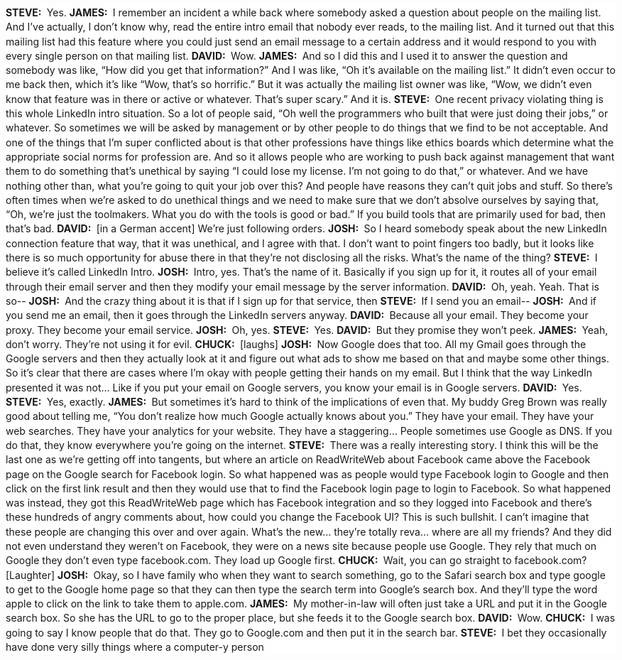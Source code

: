 **STEVE:&nbsp;** Yes. **JAMES:&nbsp;** I remember an incident a while back where somebody asked a question about people on the mailing list. And I’ve actually, I don’t know why, read the entire intro email that nobody ever reads, to the mailing list. And it turned out that this mailing list had this feature where you could just send an email message to a certain address and it would respond to you with every single person on that mailing list. **DAVID:&nbsp;** Wow. **JAMES:&nbsp;** And so I did this and I used it to answer the question and somebody was like, “How did you get that information?” And I was like, “Oh it’s available on the mailing list.” It didn’t even occur to me back then, which it’s like “Wow, that’s so horrific.” But it was actually the mailing list owner was like, “Wow, we didn’t even know that feature was in there or active or whatever. That’s super scary.” And it is. **STEVE:&nbsp;** One recent privacy violating thing is this whole LinkedIn intro situation. So a lot of people said, “Oh well the programmers who built that were just doing their jobs,” or whatever. So sometimes we will be asked by management or by other people to do things that we find to be not acceptable. And one of the things that I’m super conflicted about is that other professions have things like ethics boards which determine what the appropriate social norms for profession are. And so it allows people who are working to push back against management that want them to do something that’s unethical by saying “I could lose my license. I’m not going to do that,” or whatever. And we have nothing other than, what you’re going to quit your job over this? And people have reasons they can’t quit jobs and stuff. So there’s often times when we’re asked to do unethical things and we need to make sure that we don’t absolve ourselves by saying that, “Oh, we’re just the toolmakers. What you do with the tools is good or bad.” If you build tools that are primarily used for bad, then that’s bad. **DAVID:&nbsp;** [in a German accent] We’re just following orders. **JOSH:&nbsp;** So I heard somebody speak about the new LinkedIn connection feature that way, that it was unethical, and I agree with that. I don’t want to point fingers too badly, but it looks like there is so much opportunity for abuse there in that they’re not disclosing all the risks. What’s the name of the thing? **STEVE:&nbsp;** I believe it’s called LinkedIn Intro. **JOSH:&nbsp;** Intro, yes. That’s the name of it. Basically if you sign up for it, it routes all of your email through their email server and then they modify your email message by the server information. **DAVID:&nbsp;** Oh, yeah. Yeah. That is so-- **JOSH:&nbsp;** And the crazy thing about it is that if I sign up for that service, then **STEVE:&nbsp;** If I send you an email-- **JOSH:&nbsp;** And if you send me an email, then it goes through the LinkedIn servers anyway. **DAVID:&nbsp;** Because all your email. They become your proxy. They become your email service. **JOSH:&nbsp;** Oh, yes. **STEVE:&nbsp;** Yes. **DAVID:&nbsp;** But they promise they won’t peek. **JAMES:&nbsp;** Yeah, don’t worry. They’re not using it for evil. **CHUCK:&nbsp;** [laughs] **JOSH:&nbsp;** Now Google does that too. All my Gmail goes through the Google servers and then they actually look at it and figure out what ads to show me based on that and maybe some other things. So it’s clear that there are cases where I’m okay with people getting their hands on my email. But I think that the way LinkedIn presented it was not… Like if you put your email on Google servers, you know your email is in Google servers. **DAVID:&nbsp;** Yes. **STEVE:&nbsp;** Yes, exactly. **JAMES:&nbsp;** But sometimes it’s hard to think of the implications of even that. My buddy Greg Brown was really good about telling me, “You don’t realize how much Google actually knows about you.” They have your email. They have your web searches. They have your analytics for your website. They have a staggering… People sometimes use Google as DNS. If you do that, they know everywhere you’re going on the internet. **STEVE:&nbsp;** There was a really interesting story. I think this will be the last one as we’re getting off into tangents, but where an article on ReadWriteWeb about Facebook came above the Facebook page on the Google search for Facebook login. So what happened was as people would type Facebook login to Google and then click on the first link result and then they would use that to find the Facebook login page to login to Facebook. So what happened was instead, they got this ReadWriteWeb page which has Facebook integration and so they logged into Facebook and there’s these hundreds of angry comments about, how could you change the Facebook UI? This is such bullshit. I can’t imagine that these people are changing this over and over again. What’s the new… they’re totally reva… where are all my friends? And they did not even understand they weren’t on Facebook, they were on a news site because people use Google. They rely that much on Google they don’t even type facebook.com. They load up Google first. **CHUCK:&nbsp;** Wait, you can go straight to facebook.com? [Laughter] **JOSH:&nbsp;** Okay, so I have family who when they want to search something, go to the Safari search box and type google to get to the Google home page so that they can then type the search term into Google’s search box. And they’ll type the word apple to click on the link to take them to apple.com. **JAMES:&nbsp;** My mother-in-law will often just take a URL and put it in the Google search box. So she has the URL to go to the proper place, but she feeds it to the Google search box. **DAVID:&nbsp;** Wow. **CHUCK:&nbsp;** I was going to say I know people that do that. They go to Google.com and then put it in the search bar. **STEVE:&nbsp;** I bet they occasionally have done very silly things where a computer-y person